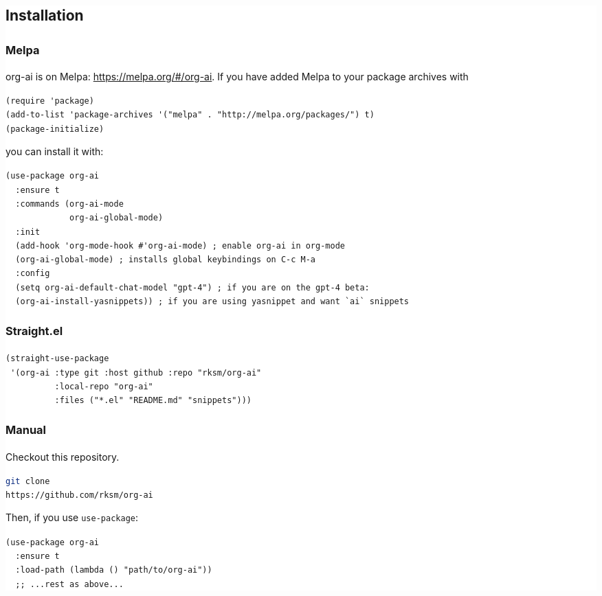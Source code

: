 
## Installation

### Melpa

org-ai is on Melpa: https://melpa.org/#/org-ai. If you have added Melpa to your package archives with

```elisp
(require 'package)
(add-to-list 'package-archives '("melpa" . "http://melpa.org/packages/") t)
(package-initialize)
```

you can install it with:

```elisp
(use-package org-ai
  :ensure t
  :commands (org-ai-mode
             org-ai-global-mode)
  :init
  (add-hook 'org-mode-hook #'org-ai-mode) ; enable org-ai in org-mode
  (org-ai-global-mode) ; installs global keybindings on C-c M-a
  :config
  (setq org-ai-default-chat-model "gpt-4") ; if you are on the gpt-4 beta:
  (org-ai-install-yasnippets)) ; if you are using yasnippet and want `ai` snippets

```

### Straight.el

```elisp
(straight-use-package
 '(org-ai :type git :host github :repo "rksm/org-ai"
          :local-repo "org-ai"
          :files ("*.el" "README.md" "snippets")))
```

### Manual

Checkout this repository.

```sh
git clone
https://github.com/rksm/org-ai
```

Then, if you use `use-package`:

```elisp
(use-package org-ai
  :ensure t
  :load-path (lambda () "path/to/org-ai"))
  ;; ...rest as above...

```
